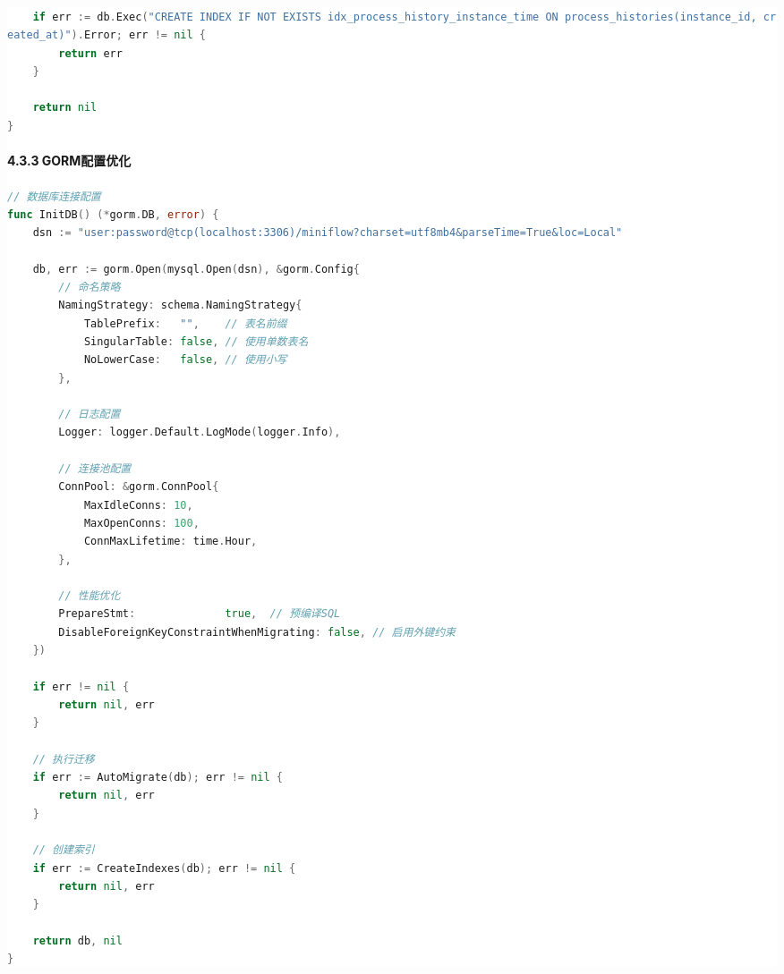 ```go
    if err := db.Exec("CREATE INDEX IF NOT EXISTS idx_process_history_instance_time ON process_histories(instance_id, created_at)").Error; err != nil {
        return err
    }
    
    return nil
}
```

#### 4.3.3 GORM配置优化
```go
// 数据库连接配置
func InitDB() (*gorm.DB, error) {
    dsn := "user:password@tcp(localhost:3306)/miniflow?charset=utf8mb4&parseTime=True&loc=Local"
    
    db, err := gorm.Open(mysql.Open(dsn), &gorm.Config{
        // 命名策略
        NamingStrategy: schema.NamingStrategy{
            TablePrefix:   "",    // 表名前缀
            SingularTable: false, // 使用单数表名
            NoLowerCase:   false, // 使用小写
        },
        
        // 日志配置
        Logger: logger.Default.LogMode(logger.Info),
        
        // 连接池配置
        ConnPool: &gorm.ConnPool{
            MaxIdleConns: 10,
            MaxOpenConns: 100,
            ConnMaxLifetime: time.Hour,
        },
        
        // 性能优化
        PrepareStmt:              true,  // 预编译SQL
        DisableForeignKeyConstraintWhenMigrating: false, // 启用外键约束
    })
    
    if err != nil {
        return nil, err
    }
    
    // 执行迁移
    if err := AutoMigrate(db); err != nil {
        return nil, err
    }
    
    // 创建索引
    if err := CreateIndexes(db); err != nil {
        return nil, err
    }
    
    return db, nil
}
```
